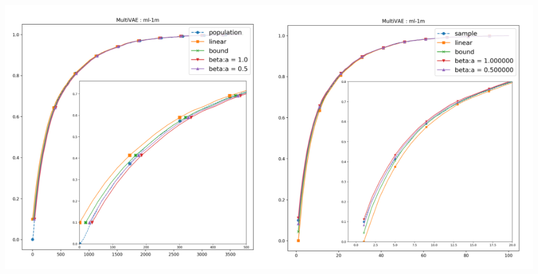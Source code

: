 <img src="./figures/figure7/VAE-ML1M-N.png" width="425"/> <img src="./figures/figure7/VAE-ML1M-S.png" width="425"/> 